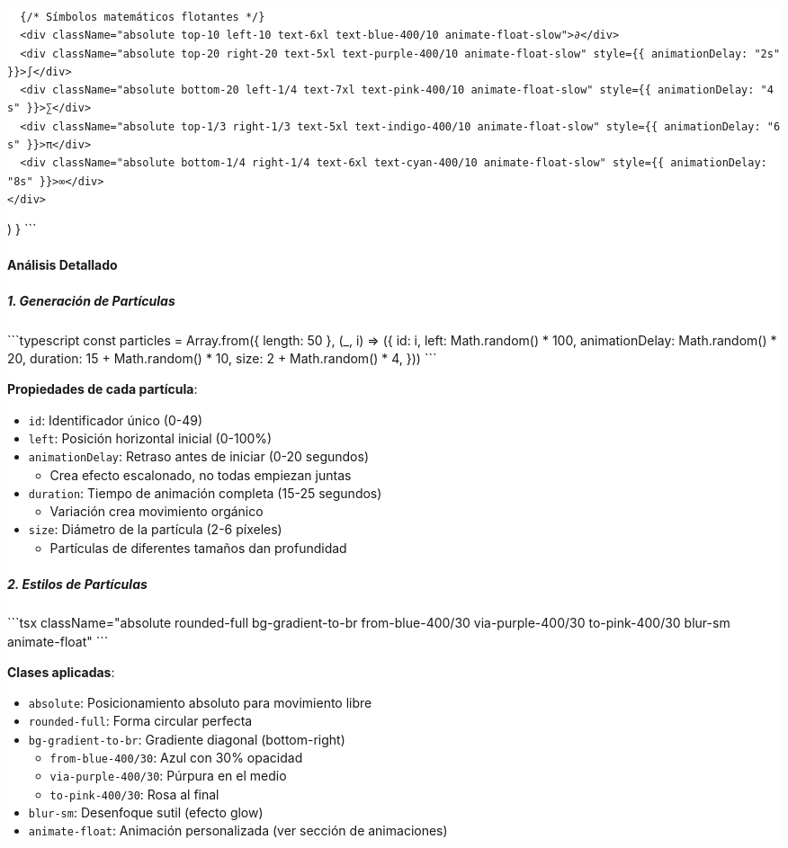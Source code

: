       {/* Símbolos matemáticos flotantes */}
      <div className="absolute top-10 left-10 text-6xl text-blue-400/10 animate-float-slow">∂</div>
      <div className="absolute top-20 right-20 text-5xl text-purple-400/10 animate-float-slow" style={{ animationDelay: "2s" }}>∫</div>
      <div className="absolute bottom-20 left-1/4 text-7xl text-pink-400/10 animate-float-slow" style={{ animationDelay: "4s" }}>∑</div>
      <div className="absolute top-1/3 right-1/3 text-5xl text-indigo-400/10 animate-float-slow" style={{ animationDelay: "6s" }}>π</div>
      <div className="absolute bottom-1/4 right-1/4 text-6xl text-cyan-400/10 animate-float-slow" style={{ animationDelay: "8s" }}>∞</div>
    </div>
  )
}
\`\`\`

#### Análisis Detallado

##### 1. Generación de Partículas

\`\`\`typescript
const particles = Array.from({ length: 50 }, (_, i) => ({
  id: i,
  left: Math.random() * 100,
  animationDelay: Math.random() * 20,
  duration: 15 + Math.random() * 10,
  size: 2 + Math.random() * 4,
}))
\`\`\`

**Propiedades de cada partícula**:
- `id`: Identificador único (0-49)
- `left`: Posición horizontal inicial (0-100%)
- `animationDelay`: Retraso antes de iniciar (0-20 segundos)
  - Crea efecto escalonado, no todas empiezan juntas
- `duration`: Tiempo de animación completa (15-25 segundos)
  - Variación crea movimiento orgánico
- `size`: Diámetro de la partícula (2-6 píxeles)
  - Partículas de diferentes tamaños dan profundidad

##### 2. Estilos de Partículas

\`\`\`tsx
className="absolute rounded-full bg-gradient-to-br from-blue-400/30 via-purple-400/30 to-pink-400/30 blur-sm animate-float"
\`\`\`

**Clases aplicadas**:
- `absolute`: Posicionamiento absoluto para movimiento libre
- `rounded-full`: Forma circular perfecta
- `bg-gradient-to-br`: Gradiente diagonal (bottom-right)
  - `from-blue-400/30`: Azul con 30% opacidad
  - `via-purple-400/30`: Púrpura en el medio
  - `to-pink-400/30`: Rosa al final
- `blur-sm`: Desenfoque sutil (efecto glow)
- `animate-float`: Animación personalizada (ver sección de animaciones)
